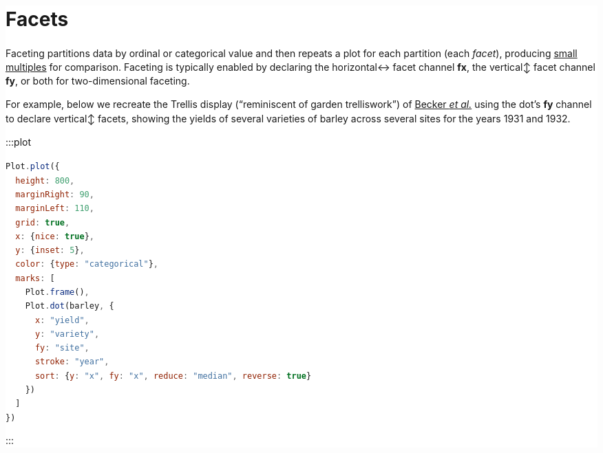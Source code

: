 <script setup>

import * as Plot from "@observablehq/plot";
import * as d3 from "d3";
import {shallowRef, onMounted} from "vue";
import anscombe from "../data/anscombe.ts";
import barley from "../data/barley.ts";
import industries from "../data/bls-industry-unemployment.ts";
import penguins from "../data/penguins.ts";

const olympians = shallowRef([
  {weight: 31, height: 1.21, sex: "female"},
  {weight: 170, height: 2.21, sex: "male"}
]);

onMounted(() => {
  d3.csv("../data/athletes.csv", d3.autoType).then((data) => (olympians.value = data));
});

</script>

# Facets

Faceting partitions data by ordinal or categorical value and then repeats a plot for each partition (each *facet*), producing [small multiples](https://en.wikipedia.org/wiki/Small_multiple) for comparison. Faceting is typically enabled by declaring the horizontal↔︎ facet channel **fx**, the vertical↕︎ facet channel **fy**, or both for two-dimensional faceting.

For example, below we recreate the Trellis display (“reminiscent of garden trelliswork”) of [Becker *et al.*](https://hci.stanford.edu/courses/cs448b/papers/becker-trellis-jcgs.pdf) using the dot’s **fy** channel to declare vertical↕︎ facets, showing the yields of several varieties of barley across several sites for the years <span :style="{borderBottom: `solid 2px ${d3.schemeTableau10[0]}`}">1931</span> and <span :style="{borderBottom: `solid 2px ${d3.schemeTableau10[1]}`}">1932</span>.

:::plot
```js
Plot.plot({
  height: 800,
  marginRight: 90,
  marginLeft: 110,
  grid: true,
  x: {nice: true},
  y: {inset: 5},
  color: {type: "categorical"},
  marks: [
    Plot.frame(),
    Plot.dot(barley, {
      x: "yield",
      y: "variety",
      fy: "site",
      stroke: "year",
      sort: {y: "x", fy: "x", reduce: "median", reverse: true}
    })
  ]
})
```
:::
